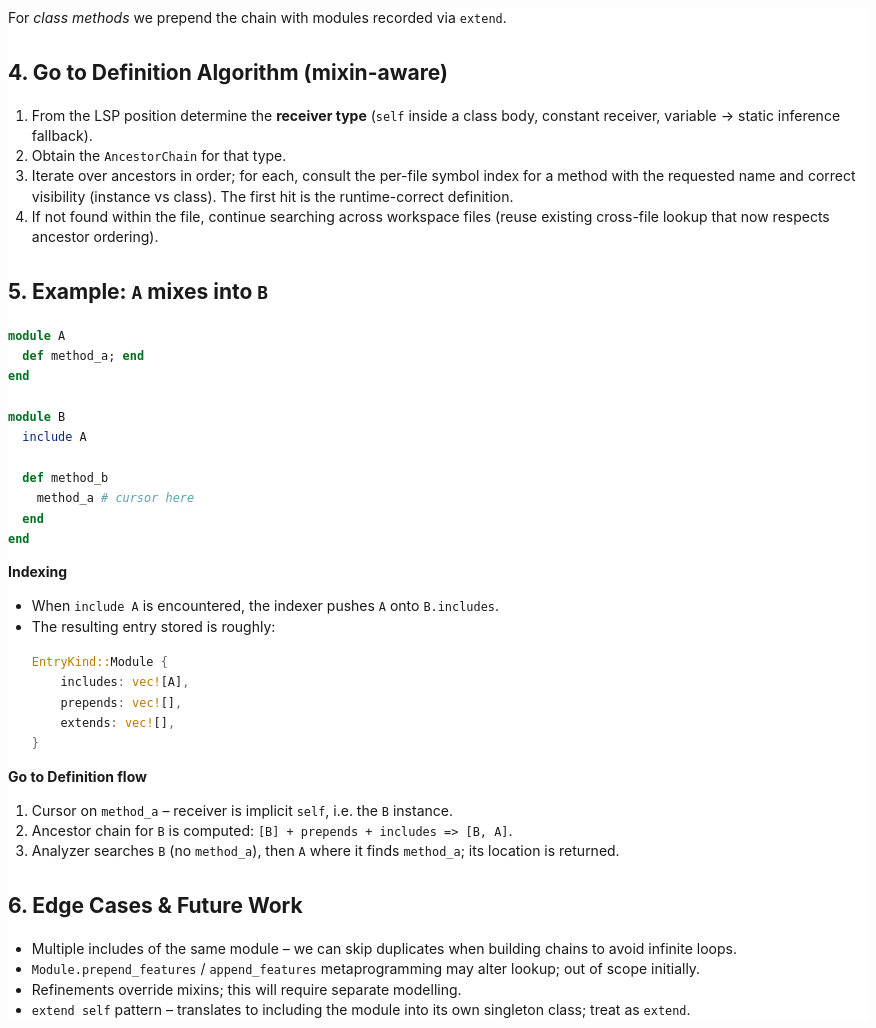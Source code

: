 For *class methods* we prepend the chain with modules recorded via `extend`.

## 4. Go to Definition Algorithm (mixin-aware)

1. From the LSP position determine the **receiver type** (`self` inside a class body, constant receiver, variable -> static inference fallback).
2. Obtain the `AncestorChain` for that type.
3. Iterate over ancestors in order; for each, consult the per-file symbol index for a method with the requested name and correct visibility (instance vs class). The first hit is the runtime-correct definition.
4. If not found within the file, continue searching across workspace files (reuse existing cross-file lookup that now respects ancestor ordering).

## 5. Example: `A` mixes into `B`

```ruby
module A
  def method_a; end
end

module B
  include A

  def method_b
    method_a # cursor here
  end
end
```

**Indexing**

- When `include A` is encountered, the indexer pushes `A` onto `B.includes`.
- The resulting entry stored is roughly:
  ```rust
  EntryKind::Module {
      includes: vec![A],
      prepends: vec![],
      extends: vec![],
  }
  ```

**Go to Definition flow**

1. Cursor on `method_a` – receiver is implicit `self`, i.e. the `B` instance.
2. Ancestor chain for `B` is computed: `[B] + prepends + includes => [B, A]`.
3. Analyzer searches `B` (no `method_a`), then `A` where it finds `method_a`; its location is returned.

## 6. Edge Cases & Future Work

* Multiple includes of the same module – we can skip duplicates when building chains to avoid infinite loops.
* `Module.prepend_features` / `append_features` metaprogramming may alter lookup; out of scope initially.
* Refinements override mixins; this will require separate modelling.
* `extend self` pattern – translates to including the module into its own singleton class; treat as `extend`.

